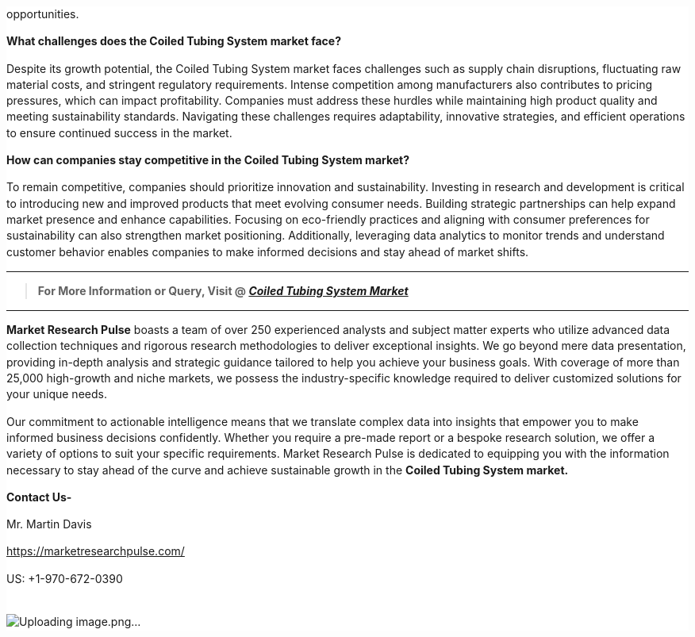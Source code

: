 opportunities.</p><p><strong>What challenges does the Coiled Tubing System market face?</strong></p><p>Despite its growth potential, the Coiled Tubing System market faces challenges such as supply chain disruptions, fluctuating raw material costs, and stringent regulatory requirements. Intense competition among manufacturers also contributes to pricing pressures, which can impact profitability. Companies must address these hurdles while maintaining high product quality and meeting sustainability standards. Navigating these challenges requires adaptability, innovative strategies, and efficient operations to ensure continued success in the market.</p><p><strong>How can companies stay competitive in the Coiled Tubing System market?</strong></p><p>To remain competitive, companies should prioritize innovation and sustainability. Investing in research and development is critical to introducing new and improved products that meet evolving consumer needs. Building strategic partnerships can help expand market presence and enhance capabilities. Focusing on eco-friendly practices and aligning with consumer preferences for sustainability can also strengthen market positioning. Additionally, leveraging data analytics to monitor trends and understand customer behavior enables companies to make informed decisions and stay ahead of market shifts.</p><hr /><blockquote><p><strong>For More Information or Query, Visit @&nbsp;<em><a href="https://marketresearchpulse.com/report/119155/coiled-tubing-system-market?utm_source=Linkedin&utm_medium=027">Coiled Tubing System Market</a></em></strong></p></blockquote><hr /><p><strong>Market Research Pulse</strong> boasts a team of over 250 experienced analysts and subject matter experts who utilize advanced data collection techniques and rigorous research methodologies to deliver exceptional insights. We go beyond mere data presentation, providing in-depth analysis and strategic guidance tailored to help you achieve your business goals. With coverage of more than 25,000 high-growth and niche markets, we possess the industry-specific knowledge required to deliver customized solutions for your unique needs.</p><p>Our commitment to actionable intelligence means that we translate complex data into insights that empower you to make informed business decisions confidently. Whether you require a pre-made report or a bespoke research solution, we offer a variety of options to suit your specific requirements. Market Research Pulse is dedicated to equipping you with the information necessary to stay ahead of the curve and achieve sustainable growth in the <strong>Coiled Tubing System market.</strong></p><p><strong>Contact Us-</strong></p><p>Mr. Martin Davis</p><p>https://marketresearchpulse.com/</p><p>US: +1-970-672-0390</p>	 
![Uploading image.png…]()
